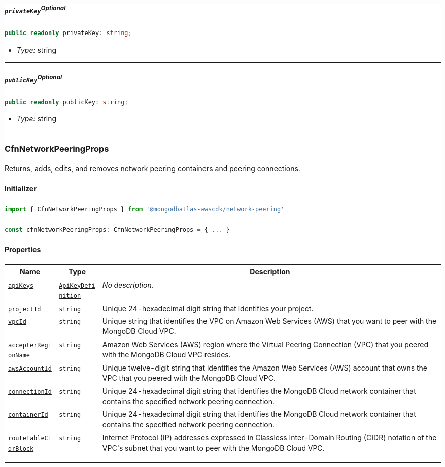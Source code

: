 ##### `privateKey`<sup>Optional</sup> <a name="privateKey" id="@mongodbatlas-awscdk/network-peering.ApiKeyDefinition.property.privateKey"></a>

```typescript
public readonly privateKey: string;
```

- *Type:* string

---

##### `publicKey`<sup>Optional</sup> <a name="publicKey" id="@mongodbatlas-awscdk/network-peering.ApiKeyDefinition.property.publicKey"></a>

```typescript
public readonly publicKey: string;
```

- *Type:* string

---

### CfnNetworkPeeringProps <a name="CfnNetworkPeeringProps" id="@mongodbatlas-awscdk/network-peering.CfnNetworkPeeringProps"></a>

Returns, adds, edits, and removes network peering containers and peering connections.

#### Initializer <a name="Initializer" id="@mongodbatlas-awscdk/network-peering.CfnNetworkPeeringProps.Initializer"></a>

```typescript
import { CfnNetworkPeeringProps } from '@mongodbatlas-awscdk/network-peering'

const cfnNetworkPeeringProps: CfnNetworkPeeringProps = { ... }
```

#### Properties <a name="Properties" id="Properties"></a>

| **Name** | **Type** | **Description** |
| --- | --- | --- |
| <code><a href="#@mongodbatlas-awscdk/network-peering.CfnNetworkPeeringProps.property.apiKeys">apiKeys</a></code> | <code><a href="#@mongodbatlas-awscdk/network-peering.ApiKeyDefinition">ApiKeyDefinition</a></code> | *No description.* |
| <code><a href="#@mongodbatlas-awscdk/network-peering.CfnNetworkPeeringProps.property.projectId">projectId</a></code> | <code>string</code> | Unique 24-hexadecimal digit string that identifies your project. |
| <code><a href="#@mongodbatlas-awscdk/network-peering.CfnNetworkPeeringProps.property.vpcId">vpcId</a></code> | <code>string</code> | Unique string that identifies the VPC on Amazon Web Services (AWS) that you want to peer with the MongoDB Cloud VPC. |
| <code><a href="#@mongodbatlas-awscdk/network-peering.CfnNetworkPeeringProps.property.accepterRegionName">accepterRegionName</a></code> | <code>string</code> | Amazon Web Services (AWS) region where the Virtual Peering Connection (VPC) that you peered with the MongoDB Cloud VPC resides. |
| <code><a href="#@mongodbatlas-awscdk/network-peering.CfnNetworkPeeringProps.property.awsAccountId">awsAccountId</a></code> | <code>string</code> | Unique twelve-digit string that identifies the Amazon Web Services (AWS) account that owns the VPC that you peered with the MongoDB Cloud VPC. |
| <code><a href="#@mongodbatlas-awscdk/network-peering.CfnNetworkPeeringProps.property.connectionId">connectionId</a></code> | <code>string</code> | Unique 24-hexadecimal digit string that identifies the MongoDB Cloud network container that contains the specified network peering connection. |
| <code><a href="#@mongodbatlas-awscdk/network-peering.CfnNetworkPeeringProps.property.containerId">containerId</a></code> | <code>string</code> | Unique 24-hexadecimal digit string that identifies the MongoDB Cloud network container that contains the specified network peering connection. |
| <code><a href="#@mongodbatlas-awscdk/network-peering.CfnNetworkPeeringProps.property.routeTableCidrBlock">routeTableCidrBlock</a></code> | <code>string</code> | Internet Protocol (IP) addresses expressed in Classless Inter-Domain Routing (CIDR) notation of the VPC's subnet that you want to peer with the MongoDB Cloud VPC. |

---